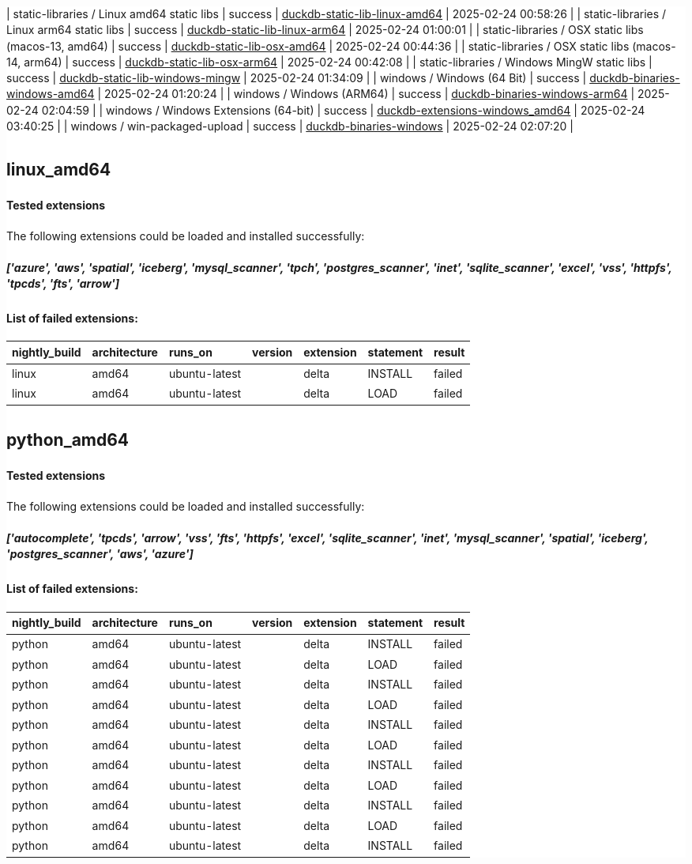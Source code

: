| static-libraries / Linux amd64 static libs                                  | success      | [duckdb-static-lib-linux-amd64](https://github.com/duckdb/duckdb/actions/runs/13488488967/artifacts/2638361642)         | 2025-02-24 00:58:26 |
| static-libraries / Linux arm64 static libs                                  | success      | [duckdb-static-lib-linux-arm64](https://github.com/duckdb/duckdb/actions/runs/13488488967/artifacts/2638364987)         | 2025-02-24 01:00:01 |
| static-libraries / OSX static libs (macos-13, amd64)                        | success      | [duckdb-static-lib-osx-amd64](https://github.com/duckdb/duckdb/actions/runs/13488488967/artifacts/2638331524)           | 2025-02-24 00:44:36 |
| static-libraries / OSX static libs (macos-14, arm64)                        | success      | [duckdb-static-lib-osx-arm64](https://github.com/duckdb/duckdb/actions/runs/13488488967/artifacts/2638326613)           | 2025-02-24 00:42:08 |
| static-libraries / Windows MingW static libs                                | success      | [duckdb-static-lib-windows-mingw](https://github.com/duckdb/duckdb/actions/runs/13488488967/artifacts/2638437523)       | 2025-02-24 01:34:09 |
| windows / Windows (64 Bit)                                                  | success      | [duckdb-binaries-windows-amd64](https://github.com/duckdb/duckdb/actions/runs/13488488967/artifacts/2638407772)         | 2025-02-24 01:20:24 |
| windows / Windows (ARM64)                                                   | success      | [duckdb-binaries-windows-arm64](https://github.com/duckdb/duckdb/actions/runs/13488488967/artifacts/2638510101)         | 2025-02-24 02:04:59 |
| windows / Windows Extensions (64-bit)                                       | success      | [duckdb-extensions-windows_amd64](https://github.com/duckdb/duckdb/actions/runs/13488488967/artifacts/2638758787)       | 2025-02-24 03:40:25 |
| windows / win-packaged-upload                                               | success      | [duckdb-binaries-windows](https://github.com/duckdb/duckdb/actions/runs/13488488967/artifacts/2638515369)               | 2025-02-24 02:07:20 |

## linux_amd64

#### Tested extensions
The following extensions could be loaded and installed successfully:
##### ['azure', 'aws', 'spatial', 'iceberg', 'mysql_scanner', 'tpch', 'postgres_scanner', 'inet', 'sqlite_scanner', 'excel', 'vss', 'httpfs', 'tpcds', 'fts', 'arrow']
#### List of failed extensions:

| nightly_build   | architecture   | runs_on       | version   | extension   | statement   | result   |
|:----------------|:---------------|:--------------|:----------|:------------|:------------|:---------|
| linux           | amd64          | ubuntu-latest |           | delta       | INSTALL     | failed   |
| linux           | amd64          | ubuntu-latest |           | delta       | LOAD        | failed   |

## python_amd64

#### Tested extensions
The following extensions could be loaded and installed successfully:
##### ['autocomplete', 'tpcds', 'arrow', 'vss', 'fts', 'httpfs', 'excel', 'sqlite_scanner', 'inet', 'mysql_scanner', 'spatial', 'iceberg', 'postgres_scanner', 'aws', 'azure']
#### List of failed extensions:

| nightly_build   | architecture   | runs_on       | version   | extension   | statement   | result   |
|:----------------|:---------------|:--------------|:----------|:------------|:------------|:---------|
| python          | amd64          | ubuntu-latest |           | delta       | INSTALL     | failed   |
| python          | amd64          | ubuntu-latest |           | delta       | LOAD        | failed   |
| python          | amd64          | ubuntu-latest |           | delta       | INSTALL     | failed   |
| python          | amd64          | ubuntu-latest |           | delta       | LOAD        | failed   |
| python          | amd64          | ubuntu-latest |           | delta       | INSTALL     | failed   |
| python          | amd64          | ubuntu-latest |           | delta       | LOAD        | failed   |
| python          | amd64          | ubuntu-latest |           | delta       | INSTALL     | failed   |
| python          | amd64          | ubuntu-latest |           | delta       | LOAD        | failed   |
| python          | amd64          | ubuntu-latest |           | delta       | INSTALL     | failed   |
| python          | amd64          | ubuntu-latest |           | delta       | LOAD        | failed   |
| python          | amd64          | ubuntu-latest |           | delta       | INSTALL     | failed   |